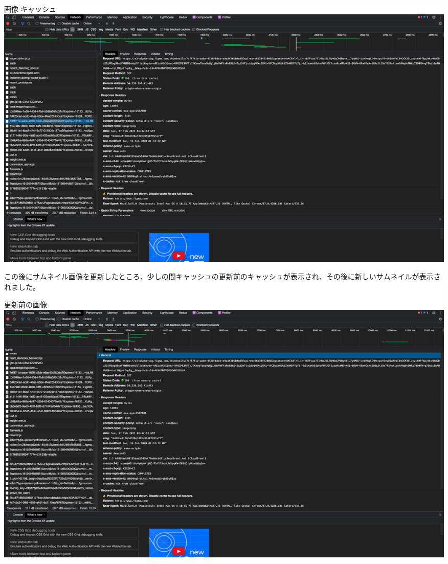 画像 キャッシュ
![画像キャッシュ](answer-images/figma/after-cache/after-figma-thumnail.png)

この後にサムネイル画像を更新したところ、少しの間キャッシュの更新前のキャッシュが表示され、その後に新しいサムネイルが表示されました。

更新前の画像
![更新前の画像のキャッシュ](answer-images/figma/after-cache/after-past-thumnail.png)
